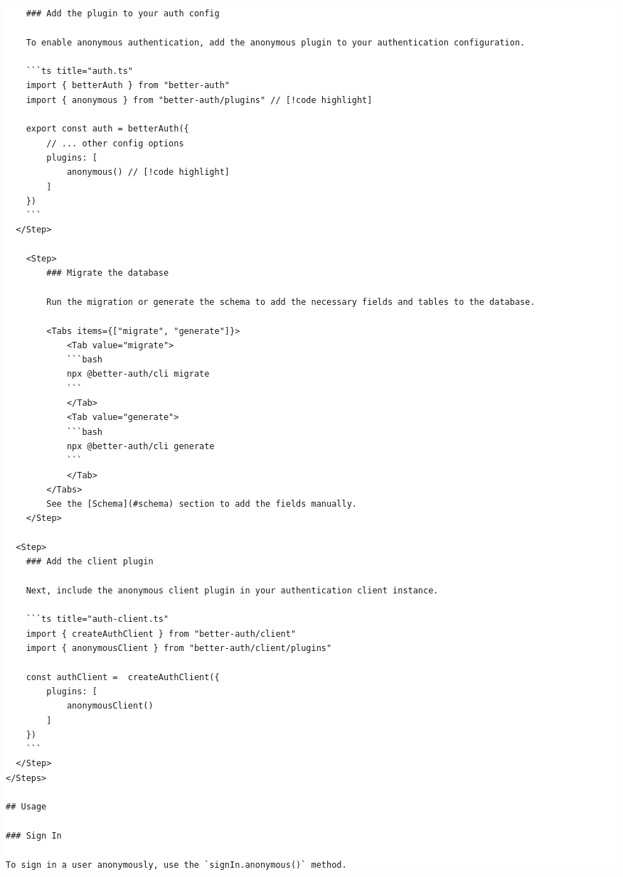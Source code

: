 ````
    ### Add the plugin to your auth config

    To enable anonymous authentication, add the anonymous plugin to your authentication configuration.

    ```ts title="auth.ts"
    import { betterAuth } from "better-auth"
    import { anonymous } from "better-auth/plugins" // [!code highlight]
    
    export const auth = betterAuth({
        // ... other config options
        plugins: [
            anonymous() // [!code highlight]
        ]
    })
    ```
  </Step>

    <Step>
        ### Migrate the database

        Run the migration or generate the schema to add the necessary fields and tables to the database.

        <Tabs items={["migrate", "generate"]}>
            <Tab value="migrate">
            ```bash
            npx @better-auth/cli migrate
            ```
            </Tab>
            <Tab value="generate">
            ```bash
            npx @better-auth/cli generate
            ```
            </Tab>
        </Tabs>
        See the [Schema](#schema) section to add the fields manually.
    </Step>

  <Step>
    ### Add the client plugin

    Next, include the anonymous client plugin in your authentication client instance.

    ```ts title="auth-client.ts"
    import { createAuthClient } from "better-auth/client"
    import { anonymousClient } from "better-auth/client/plugins"
    
    const authClient =  createAuthClient({
        plugins: [
            anonymousClient()
        ]
    })
    ```
  </Step>
</Steps>

## Usage

### Sign In

To sign in a user anonymously, use the `signIn.anonymous()` method.

````

  [resourceType: string]: string[];
